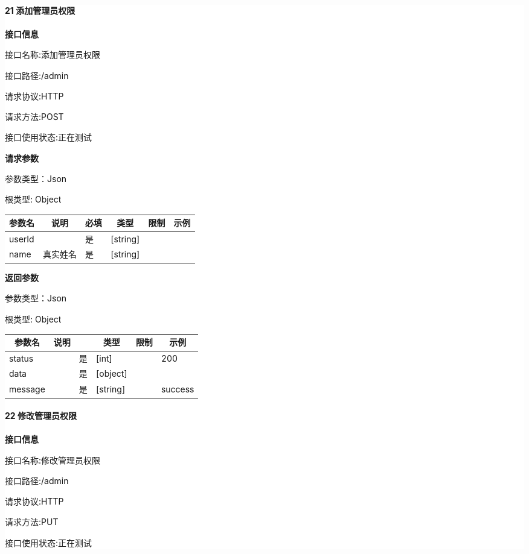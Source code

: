 

#### **21 添加管理员权限**

 

**接口信息**

接口名称:添加管理员权限

接口路径:/admin

请求协议:HTTP

请求方法:POST

接口使用状态:正在测试

 

**请求参数**

参数类型：Json

根类型: Object

| **参数名** | **说明** | **必填** | **类型** | **限制** | **示例** |
| ---------- | -------- | -------- | -------- | -------- | -------- |
| userId     |          | 是       | [string] |          |          |
| name       | 真实姓名 | 是       | [string] |          |          |

 

**返回参数**

参数类型：Json

根类型: Object

| **参数名** | **说明** |      | **类型** | **限制** | **示例** |
| ---------- | -------- | ---- | -------- | -------- | -------- |
| status     |          | 是   | [int]    |          | 200      |
| data       |          | 是   | [object] |          |          |
| message    |          | 是   | [string] |          | success  |



#### **22 修改管理员权限**

 

**接口信息**

接口名称:修改管理员权限

接口路径:/admin

请求协议:HTTP

请求方法:PUT

接口使用状态:正在测试
